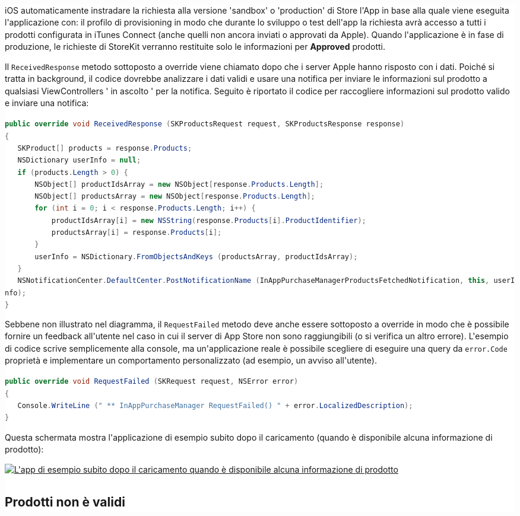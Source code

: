 iOS automaticamente instradare la richiesta alla versione 'sandbox' o 'production' di Store l'App in base alla quale viene eseguita l'applicazione con: il profilo di provisioning in modo che durante lo sviluppo o test dell'app la richiesta avrà accesso a tutti i prodotti configurata in iTunes Connect (anche quelli non ancora inviati o approvati da Apple). Quando l'applicazione è in fase di produzione, le richieste di StoreKit verranno restituite solo le informazioni per **Approved** prodotti.   
   
   
   
 Il `ReceivedResponse` metodo sottoposto a override viene chiamato dopo che i server Apple hanno risposto con i dati. Poiché si tratta in background, il codice dovrebbe analizzare i dati validi e usare una notifica per inviare le informazioni sul prodotto a qualsiasi ViewControllers ' in ascolto ' per la notifica. Seguito è riportato il codice per raccogliere informazioni sul prodotto valido e inviare una notifica:

```csharp
public override void ReceivedResponse (SKProductsRequest request, SKProductsResponse response)
{
   SKProduct[] products = response.Products;
   NSDictionary userInfo = null;
   if (products.Length > 0) {
       NSObject[] productIdsArray = new NSObject[response.Products.Length];
       NSObject[] productsArray = new NSObject[response.Products.Length];
       for (int i = 0; i < response.Products.Length; i++) {
           productIdsArray[i] = new NSString(response.Products[i].ProductIdentifier);
           productsArray[i] = response.Products[i];
       }
       userInfo = NSDictionary.FromObjectsAndKeys (productsArray, productIdsArray);
   }
   NSNotificationCenter.DefaultCenter.PostNotificationName (InAppPurchaseManagerProductsFetchedNotification, this, userInfo);
}
```

Sebbene non illustrato nel diagramma, il `RequestFailed` metodo deve anche essere sottoposto a override in modo che è possibile fornire un feedback all'utente nel caso in cui il server di App Store non sono raggiungibili (o si verifica un altro errore). L'esempio di codice scrive semplicemente alla console, ma un'applicazione reale è possibile scegliere di eseguire una query da `error.Code` proprietà e implementare un comportamento personalizzato (ad esempio, un avviso all'utente).

```csharp
public override void RequestFailed (SKRequest request, NSError error)
{
   Console.WriteLine (" ** InAppPurchaseManager RequestFailed() " + error.LocalizedDescription);
}
```

Questa schermata mostra l'applicazione di esempio subito dopo il caricamento (quando è disponibile alcuna informazione di prodotto):

 [![](store-kit-overview-and-retreiving-product-information-images/image24.png "L'app di esempio subito dopo il caricamento quando è disponibile alcuna informazione di prodotto")](store-kit-overview-and-retreiving-product-information-images/image24.png#lightbox)

## <a name="invalid-products"></a>Prodotti non è validi
